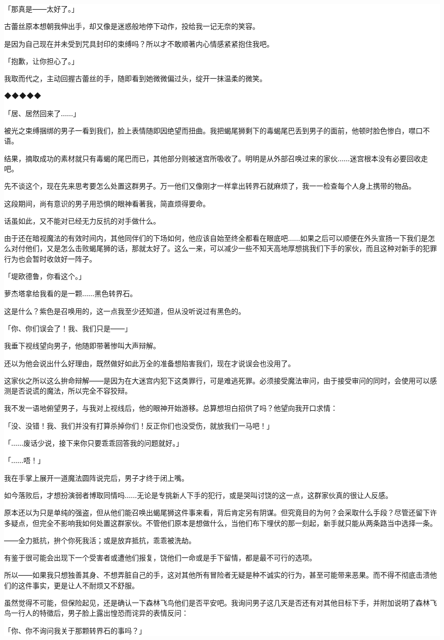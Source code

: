 「那真是——太好了。」

古蕾丝原本想朝我伸出手，却又像是迷惑般地停下动作，投给我一记无奈的笑容。

是因为自己现在并未受到咒具封印的束缚吗？所以才不敢顺著内心情感紧紧抱住我吧。

「抱歉，让你担心了。」

我取而代之，主动回握古蕾丝的手，随即看到她微微偏过头，绽开一抹温柔的微笑。

◆◆◆◆◆

「居、居然回来了……」

被光之束缚捆绑的男子一看到我们，脸上表情随即因绝望而扭曲。我把蝎尾狮剩下的毒蝎尾巴丢到男子的面前，他顿时脸色惨白，噤口不语。

结果，摘取成功的素材就只有毒蝎的尾巴而已，其他部分则被迷宫所吸收了。明明是从外部召唤过来的家伙……迷宫根本没有必要回收走吧。

先不谈这个，现在先来思考要怎么处置这群男子。万一他们又像刚才一样拿出转界石就麻烦了，我一一检查每个人身上携带的物品。

这段期间，尚有意识的男子用恐惧的眼神看著我，简直烦得要命。

话虽如此，又不能对已经无力反抗的对手做什么。

由于还在暗视魔法的有效时间内，其他同伴们的下场如何，他应该自始至终全都看在眼底吧……如果之后可以顺便在外头宣扬一下我们是怎么对付他们，又是怎么击败蝎尾狮的话，那就太好了。这么一来，可以减少一些不知天高地厚想挑我们下手的家伙，而且这种对新手的犯罪行为也会暂时收敛好一阵子。

「堤欧德鲁，你看这个。」

萝杰塔拿给我看的是一颗……黑色转界石。

这是什么？紫色是召唤用的，这一点我至少还知道，但从没听说过有黑色的。

「你、你们误会了！我、我们只是——」

我垂下视线望向男子，他随即带著惨叫大声辩解。

还以为他会说出什么好理由，既然做好如此万全的准备想陷害我们，现在才说误会也没用了。

这家伙之所以这么拚命辩解——是因为在大迷宫内犯下这类罪行，可是难逃死罪。必须接受魔法审问，由于接受审问的同时，会使用可以感测是否说谎的魔法，所以完全不容狡辩。

我不发一语地俯望男子，与我对上视线后，他的眼神开始游移。总算想坦白招供了吗？他望向我开口求情：

「没、没错！我、我们并没有打算杀掉你们！反正你们也没受伤，就放我们一马吧！」

「……废话少说，接下来你只要乖乖回答我的问题就好。」

「……唔！」

我在手掌上展开一道魔法圆阵说完后，男子才终于闭上嘴。

如今落败后，才想扮演弱者博取同情吗……无论是专挑新人下手的犯行，或是哭叫讨饶的这一点，这群家伙真的很让人反感。

原本还以为只是单纯的强盗，但从他们能召唤出蝎尾狮这件事来看，背后肯定另有阴谋。但究竟目的为何？会采取什么手段？尽管还留下许多疑点，但完全不影响我如何处置这群家伙。不管他们原本是想做什么，当他们布下埋伏的那一刻起，新手就只能从两条路当中选择一条。

——全力抵抗，拚个你死我活；或是放弃抵抗，乖乖被洗劫。

有鉴于很可能会出现下一个受害者或遭他们报复，饶他们一命或是手下留情，都是最不可行的选项。

所以——如果我只想独善其身、不想弄脏自己的手，这对其他所有冒险者无疑是种不诚实的行为，甚至可能带来恶果。而不得不彻底击溃他们的这件事实，更是让人不耐烦又不舒服。

虽然觉得不可能，但保险起见，还是确认一下森林飞鸟他们是否平安吧。我询问男子这几天是否还有对其他目标下手，并附加说明了森林飞鸟一行人的特徵后，男子脸上露出惶恐而诧异的表情反问：

「你、你不询问我关于那颗转界石的事吗？」
